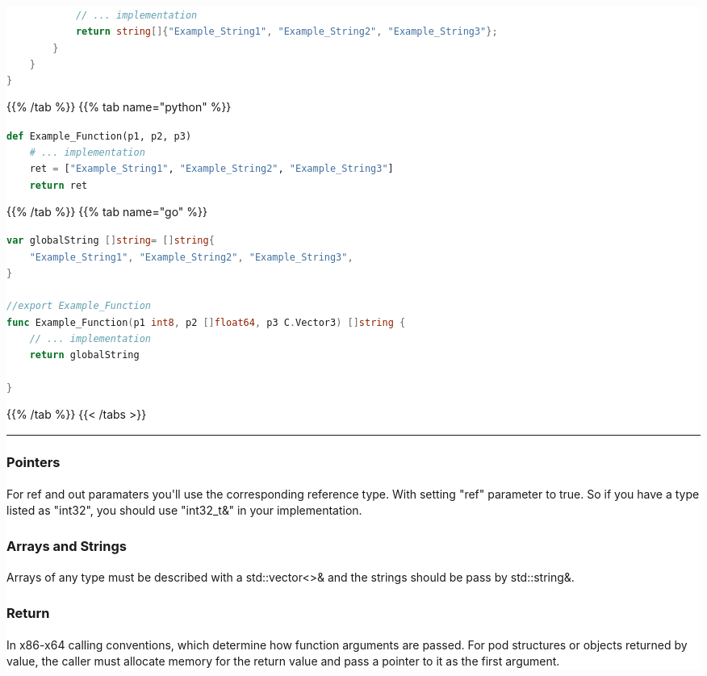 ```c#
			// ... implementation
			return string[]{"Example_String1", "Example_String2", "Example_String3"};
        }
	}
}
```
{{% /tab %}}
{{% tab name="python" %}}
```python
def Example_Function(p1, p2, p3)
	# ... implementation
	ret = ["Example_String1", "Example_String2", "Example_String3"] 
	return ret
```
{{% /tab %}}
{{% tab name="go" %}}
```go
var globalString []string= []string{
	"Example_String1", "Example_String2", "Example_String3",
}

//export Example_Function
func Example_Function(p1 int8, p2 []float64, p3 C.Vector3) []string {
	// ... implementation
	return globalString
	
}
```
{{% /tab %}}
{{< /tabs >}}

---

### Pointers
For ref and out paramaters you'll use the corresponding
reference type. With setting "ref" parameter to true.
So if you have a type listed as "int32", you should use
"int32_t&" in your implementation. 

### Arrays and Strings
Arrays of any type must be described with a std::vector<>& and the
strings should be pass by std::string&. 

### Return
In x86-x64 calling conventions, which determine how function arguments are passed. 
For pod structures or objects returned by value, the caller must allocate memory 
for the return value and pass a pointer to it as the first argument.
	